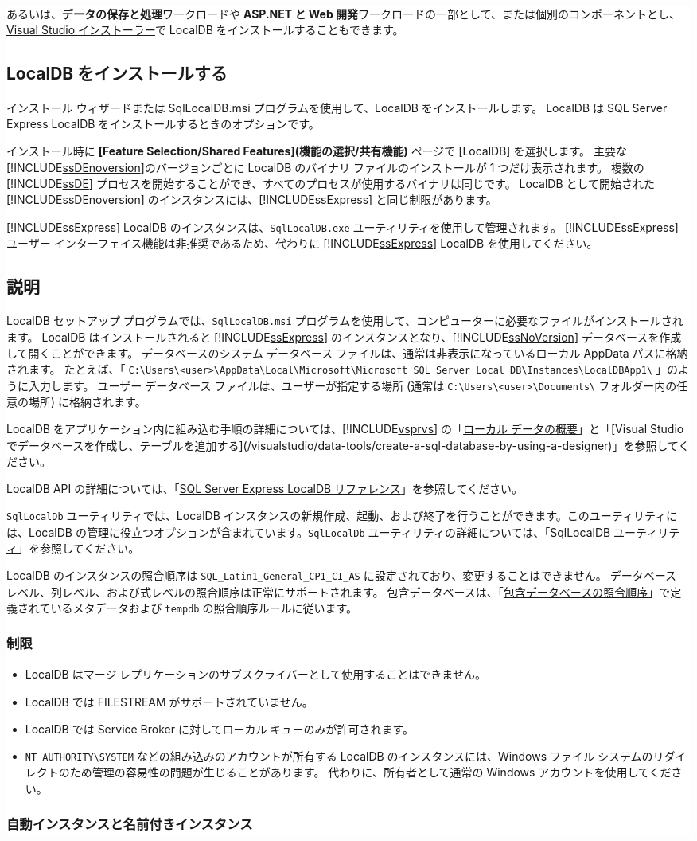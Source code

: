 あるいは、**データの保存と処理**ワークロードや **ASP.NET と Web 開発**ワークロードの一部として、または個別のコンポーネントとし、[Visual Studio インストーラー](https://visualstudio.microsoft.com/downloads/)で LocalDB をインストールすることもできます。


## <a name="install-localdb"></a>LocalDB をインストールする

インストール ウィザードまたは SqlLocalDB.msi プログラムを使用して、LocalDB をインストールします。 LocalDB は SQL Server Express LocalDB をインストールするときのオプションです。 
 
インストール時に **[Feature Selection/Shared Features]\(機能の選択/共有機能\)** ページで [LocalDB] を選択します。 主要な [!INCLUDE[ssDEnoversion](../../includes/ssdenoversion-md.md)]のバージョンごとに LocalDB のバイナリ ファイルのインストールが 1 つだけ表示されます。 複数の [!INCLUDE[ssDE](../../includes/ssde-md.md)] プロセスを開始することができ、すべてのプロセスが使用するバイナリは同じです。 LocalDB として開始された [!INCLUDE[ssDEnoversion](../../includes/ssdenoversion-md.md)] のインスタンスには、[!INCLUDE[ssExpress](../../includes/ssexpress-md.md)] と同じ制限があります。

[!INCLUDE[ssExpress](../../includes/ssexpress-md.md)] LocalDB のインスタンスは、`SqlLocalDB.exe` ユーティリティを使用して管理されます。 [!INCLUDE[ssExpress](../../includes/ssexpress-md.md)] ユーザー インターフェイス機能は非推奨であるため、代わりに [!INCLUDE[ssExpress](../../includes/ssexpress-md.md)] LocalDB を使用してください。

## <a name="description"></a>説明

LocalDB セットアップ プログラムでは、`SqlLocalDB.msi` プログラムを使用して、コンピューターに必要なファイルがインストールされます。 LocalDB はインストールされると [!INCLUDE[ssExpress](../../includes/ssexpress-md.md)] のインスタンスとなり、[!INCLUDE[ssNoVersion](../../includes/ssnoversion-md.md)] データベースを作成して開くことができます。 データベースのシステム データベース ファイルは、通常は非表示になっているローカル AppData パスに格納されます。 たとえば、「 `C:\Users\<user>\AppData\Local\Microsoft\Microsoft SQL Server Local DB\Instances\LocalDBApp1\` 」のように入力します。 ユーザー データベース ファイルは、ユーザーが指定する場所 (通常は `C:\Users\<user>\Documents\` フォルダー内の任意の場所) に格納されます。

LocalDB をアプリケーション内に組み込む手順の詳細については、[!INCLUDE[vsprvs](../../includes/vsprvs-md.md)] の「[ローカル データの概要](https://docs.microsoft.com/previous-versions/visualstudio/visual-studio-2012/ms233817(v=vs.110))」と「[Visual Studio でデータベースを作成し、テーブルを追加する](/visualstudio/data-tools/create-a-sql-database-by-using-a-designer)」を参照してください。

LocalDB API の詳細については、「[SQL Server Express LocalDB リファレンス](../../relational-databases/sql-server-express-localdb-reference.md)」を参照してください。

`SqlLocalDb` ユーティリティでは、LocalDB インスタンスの新規作成、起動、および終了を行うことができます。このユーティリティには、LocalDB の管理に役立つオプションが含まれています。`SqlLocalDb` ユーティリティの詳細については、「[SqlLocalDB ユーティリティ](../../tools/sqllocaldb-utility.md)」を参照してください。

LocalDB のインスタンスの照合順序は `SQL_Latin1_General_CP1_CI_AS` に設定されており、変更することはできません。 データベース レベル、列レベル、および式レベルの照合順序は正常にサポートされます。 包含データベースは、「[包含データベースの照合順序](../../relational-databases/databases/contained-database-collations.md)」で定義されているメタデータおよび `tempdb` の照合順序ルールに従います。

### <a name="restrictions"></a>制限

- LocalDB はマージ レプリケーションのサブスクライバーとして使用することはできません。

- LocalDB では FILESTREAM がサポートされていません。

- LocalDB では Service Broker に対してローカル キューのみが許可されます。

- `NT AUTHORITY\SYSTEM` などの組み込みのアカウントが所有する LocalDB のインスタンスには、Windows ファイル システムのリダイレクトのため管理の容易性の問題が生じることがあります。 代わりに、所有者として通常の Windows アカウントを使用してください。

### <a name="automatic-and-named-instances"></a>自動インスタンスと名前付きインスタンス
